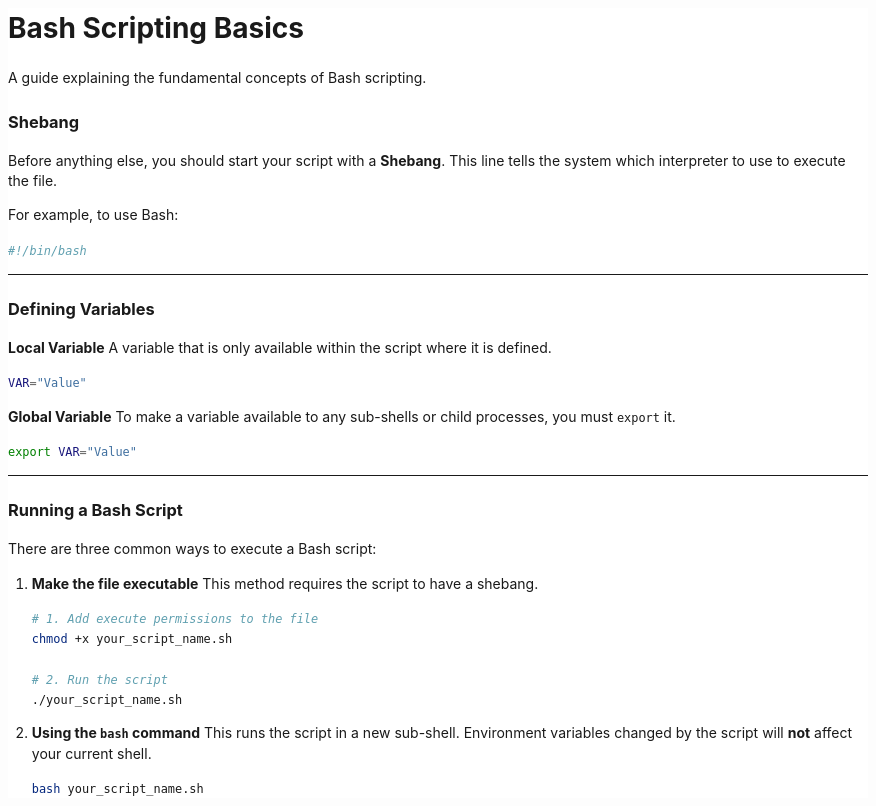 # Bash Scripting Basics

A guide explaining the fundamental concepts of Bash scripting.

### Shebang

Before anything else, you should start your script with a **Shebang**. This line tells the system which interpreter to use to execute the file.

For example, to use Bash:

```bash
#!/bin/bash
```

---
### Defining Variables

**Local Variable** A variable that is only available within the script where it is defined.

```bash
VAR="Value"
```

**Global Variable** To make a variable available to any sub-shells or child processes, you must `export` it.

```bash
export VAR="Value"
```

---
### Running a Bash Script

There are three common ways to execute a Bash script:

1. **Make the file executable** This method requires the script to have a shebang.
    
    ```bash
    # 1. Add execute permissions to the file
    chmod +x your_script_name.sh
    
    # 2. Run the script
    ./your_script_name.sh
    ```
    
2. **Using the `bash` command** This runs the script in a new sub-shell. Environment variables changed by the script will **not** affect your current shell.
    
    ```bash
    bash your_script_name.sh
    ```
    